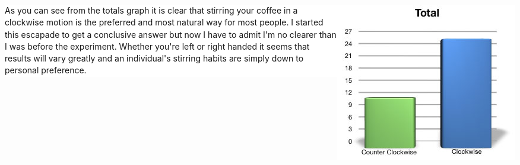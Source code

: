 <img src="/assets/images/uploads/2008/06/total.jpg" alt="The Total Results" title="The Total Results" align="right" />As you can see from the totals graph it is clear that stirring your coffee in a clockwise motion is the preferred and most natural way for most people.
I started this escapade to get a conclusive answer but now I have to admit I'm no clearer than I was before the experiment. Whether you're left or right handed it seems that results will vary greatly and an individual's stirring habits are simply down to personal preference.
